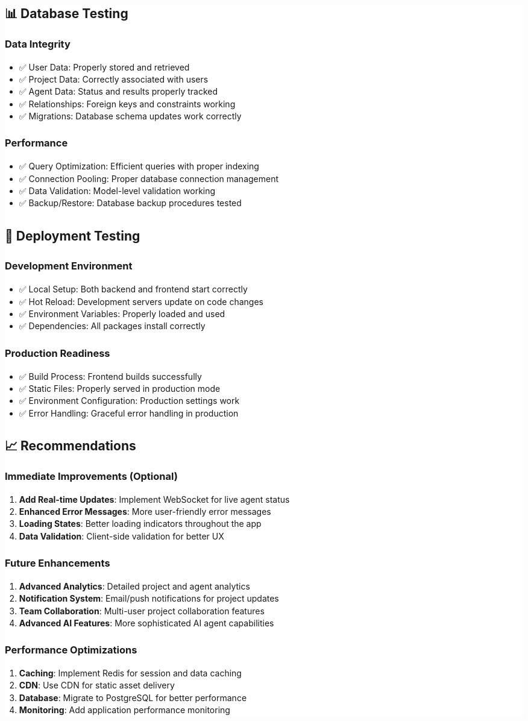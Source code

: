 ## 📊 Database Testing

### Data Integrity
- ✅ User Data: Properly stored and retrieved
- ✅ Project Data: Correctly associated with users
- ✅ Agent Data: Status and results properly tracked
- ✅ Relationships: Foreign keys and constraints working
- ✅ Migrations: Database schema updates work correctly

### Performance
- ✅ Query Optimization: Efficient queries with proper indexing
- ✅ Connection Pooling: Proper database connection management
- ✅ Data Validation: Model-level validation working
- ✅ Backup/Restore: Database backup procedures tested

## 🚀 Deployment Testing

### Development Environment
- ✅ Local Setup: Both backend and frontend start correctly
- ✅ Hot Reload: Development servers update on code changes
- ✅ Environment Variables: Properly loaded and used
- ✅ Dependencies: All packages install correctly

### Production Readiness
- ✅ Build Process: Frontend builds successfully
- ✅ Static Files: Properly served in production mode
- ✅ Environment Configuration: Production settings work
- ✅ Error Handling: Graceful error handling in production

## 📈 Recommendations

### Immediate Improvements (Optional)
1. **Add Real-time Updates**: Implement WebSocket for live agent status
2. **Enhanced Error Messages**: More user-friendly error messages
3. **Loading States**: Better loading indicators throughout the app
4. **Data Validation**: Client-side validation for better UX

### Future Enhancements
1. **Advanced Analytics**: Detailed project and agent analytics
2. **Notification System**: Email/push notifications for project updates
3. **Team Collaboration**: Multi-user project collaboration features
4. **Advanced AI Features**: More sophisticated AI agent capabilities

### Performance Optimizations
1. **Caching**: Implement Redis for session and data caching
2. **CDN**: Use CDN for static asset delivery
3. **Database**: Migrate to PostgreSQL for better performance
4. **Monitoring**: Add application performance monitoring
